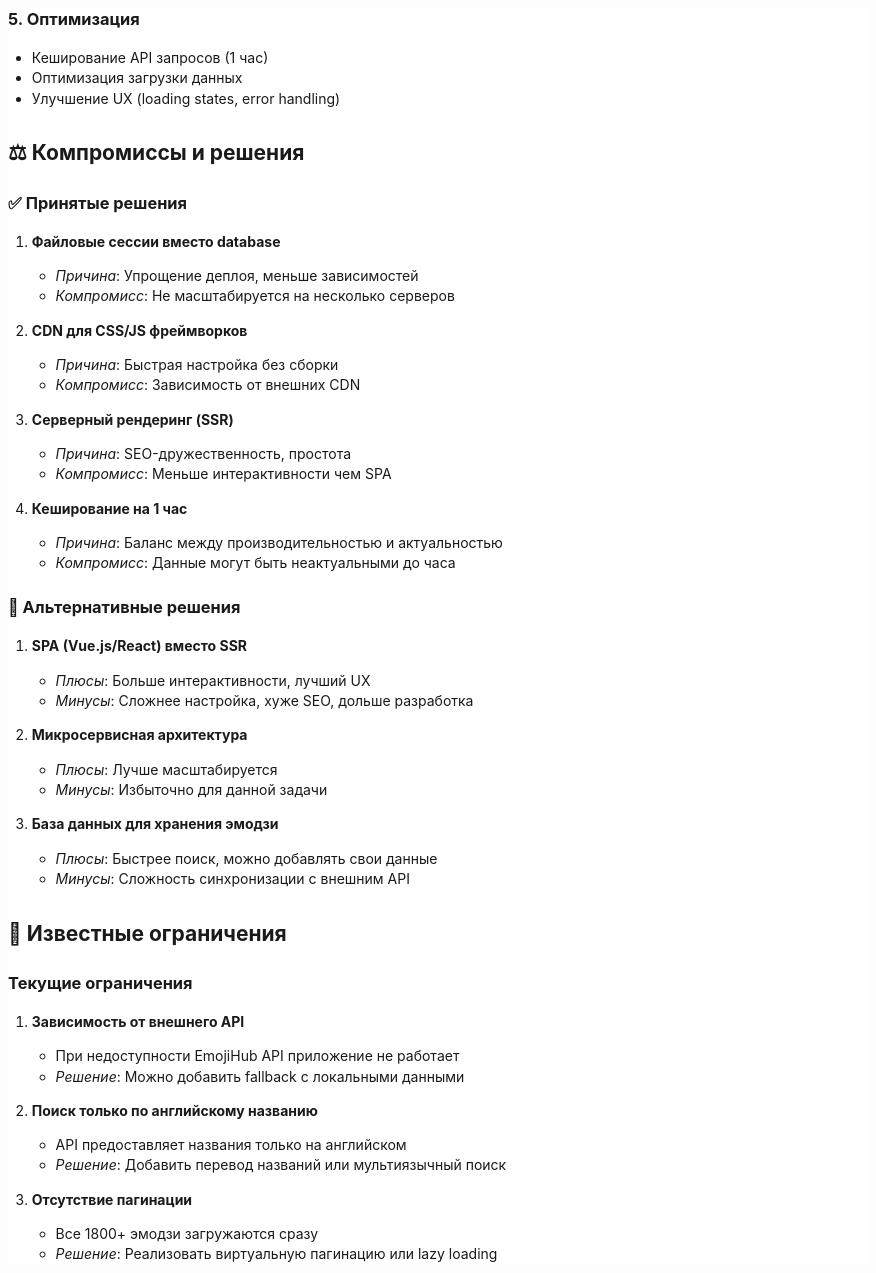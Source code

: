 ### 5. Оптимизация
- Кеширование API запросов (1 час)
- Оптимизация загрузки данных
- Улучшение UX (loading states, error handling)

## ⚖️ Компромиссы и решения

### ✅ Принятые решения

1. **Файловые сессии вместо database**
   - *Причина*: Упрощение деплоя, меньше зависимостей
   - *Компромисс*: Не масштабируется на несколько серверов

2. **CDN для CSS/JS фреймворков**
   - *Причина*: Быстрая настройка без сборки
   - *Компромисс*: Зависимость от внешних CDN

3. **Серверный рендеринг (SSR)**
   - *Причина*: SEO-дружественность, простота
   - *Компромисс*: Меньше интерактивности чем SPA

4. **Кеширование на 1 час**
   - *Причина*: Баланс между производительностью и актуальностью
   - *Компромисс*: Данные могут быть неактуальными до часа

### 🔄 Альтернативные решения

1. **SPA (Vue.js/React) вместо SSR**
   - *Плюсы*: Больше интерактивности, лучший UX
   - *Минусы*: Сложнее настройка, хуже SEO, дольше разработка

2. **Микросервисная архитектура**
   - *Плюсы*: Лучше масштабируется
   - *Минусы*: Избыточно для данной задачи

3. **База данных для хранения эмодзи**
   - *Плюсы*: Быстрее поиск, можно добавлять свои данные
   - *Минусы*: Сложность синхронизации с внешним API

## 🐛 Известные ограничения

### Текущие ограничения
1. **Зависимость от внешнего API**
   - При недоступности EmojiHub API приложение не работает
   - *Решение*: Можно добавить fallback с локальными данными

2. **Поиск только по английскому названию**
   - API предоставляет названия только на английском
   - *Решение*: Добавить перевод названий или мультиязычный поиск

3. **Отсутствие пагинации**
   - Все 1800+ эмодзи загружаются сразу
   - *Решение*: Реализовать виртуальную пагинацию или lazy loading
